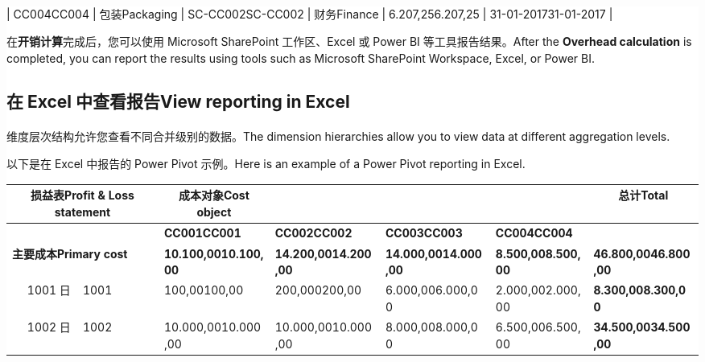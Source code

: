 | <span data-ttu-id="2ef76-453">CC004</span><span class="sxs-lookup"><span data-stu-id="2ef76-453">CC004</span></span>       | <span data-ttu-id="2ef76-454">包装</span><span class="sxs-lookup"><span data-stu-id="2ef76-454">Packaging</span></span>    | <span data-ttu-id="2ef76-455">SC-CC002</span><span class="sxs-lookup"><span data-stu-id="2ef76-455">SC-CC002</span></span> | <span data-ttu-id="2ef76-456">财务</span><span class="sxs-lookup"><span data-stu-id="2ef76-456">Finance</span></span>         | <span data-ttu-id="2ef76-457">6.207,25</span><span class="sxs-lookup"><span data-stu-id="2ef76-457">6.207,25</span></span>    | <span data-ttu-id="2ef76-458">31-01-2017</span><span class="sxs-lookup"><span data-stu-id="2ef76-458">31-01-2017</span></span> |

<span data-ttu-id="2ef76-459">在**开销计算**完成后，您可以使用 Microsoft SharePoint 工作区、Excel 或 Power BI 等工具报告结果。</span><span class="sxs-lookup"><span data-stu-id="2ef76-459">After the **Overhead calculation** is completed, you can report the results using tools such as Microsoft SharePoint Workspace, Excel, or Power BI.</span></span>

## <a name="view-reporting-in-excel"></a><span data-ttu-id="2ef76-460">在 Excel 中查看报告</span><span class="sxs-lookup"><span data-stu-id="2ef76-460">View reporting in Excel</span></span> 

<span data-ttu-id="2ef76-461">维度层次结构允许您查看不同合并级别的数据。</span><span class="sxs-lookup"><span data-stu-id="2ef76-461">The dimension hierarchies allow you to view data at different aggregation levels.</span></span>

<span data-ttu-id="2ef76-462">以下是在 Excel 中报告的 Power Pivot 示例。</span><span class="sxs-lookup"><span data-stu-id="2ef76-462">Here is an example of a Power Pivot reporting in Excel.</span></span>

| <span data-ttu-id="2ef76-463">**损益表**</span><span class="sxs-lookup"><span data-stu-id="2ef76-463">**Profit & Loss statement**</span></span> | <span data-ttu-id="2ef76-464">**成本对象**</span><span class="sxs-lookup"><span data-stu-id="2ef76-464">**Cost object**</span></span> |                |               |               |  <span data-ttu-id="2ef76-465">**总计**</span><span class="sxs-lookup"><span data-stu-id="2ef76-465">**Total**</span></span>    |
|-----------------------------|-----------------|----------------|---------------|---------------|---------------|
|                             | <span data-ttu-id="2ef76-466">**CC001**</span><span class="sxs-lookup"><span data-stu-id="2ef76-466">**CC001**</span></span>       | <span data-ttu-id="2ef76-467">**CC002**</span><span class="sxs-lookup"><span data-stu-id="2ef76-467">**CC002**</span></span>      | <span data-ttu-id="2ef76-468">**CC003**</span><span class="sxs-lookup"><span data-stu-id="2ef76-468">**CC003**</span></span>     | <span data-ttu-id="2ef76-469">**CC004**</span><span class="sxs-lookup"><span data-stu-id="2ef76-469">**CC004**</span></span>     |               |
| <span data-ttu-id="2ef76-470">**主要成本**</span><span class="sxs-lookup"><span data-stu-id="2ef76-470">**Primary cost**</span></span>            | <span data-ttu-id="2ef76-471">**10.100,00**</span><span class="sxs-lookup"><span data-stu-id="2ef76-471">**10.100,00**</span></span>   | <span data-ttu-id="2ef76-472">**14.200,00**</span><span class="sxs-lookup"><span data-stu-id="2ef76-472">**14.200,00**</span></span>  | <span data-ttu-id="2ef76-473">**14.000,00**</span><span class="sxs-lookup"><span data-stu-id="2ef76-473">**14.000,00**</span></span> | <span data-ttu-id="2ef76-474">**8.500,00**</span><span class="sxs-lookup"><span data-stu-id="2ef76-474">**8.500,00**</span></span>  | <span data-ttu-id="2ef76-475">**46.800,00**</span><span class="sxs-lookup"><span data-stu-id="2ef76-475">**46.800,00**</span></span> |
| <span data-ttu-id="2ef76-476">&nbsp;&nbsp;&nbsp;&nbsp; 1001 日</span><span class="sxs-lookup"><span data-stu-id="2ef76-476">&nbsp;&nbsp;&nbsp;&nbsp;1001</span></span>                            | <span data-ttu-id="2ef76-477">100,00</span><span class="sxs-lookup"><span data-stu-id="2ef76-477">100,00</span></span>          | <span data-ttu-id="2ef76-478">200,000</span><span class="sxs-lookup"><span data-stu-id="2ef76-478">200,00</span></span>         | <span data-ttu-id="2ef76-479">6.000,00</span><span class="sxs-lookup"><span data-stu-id="2ef76-479">6.000,00</span></span>      | <span data-ttu-id="2ef76-480">2.000,00</span><span class="sxs-lookup"><span data-stu-id="2ef76-480">2.000,00</span></span>      | <span data-ttu-id="2ef76-481">**8.300,00**</span><span class="sxs-lookup"><span data-stu-id="2ef76-481">**8.300,00**</span></span>  |
| <span data-ttu-id="2ef76-482">&nbsp;&nbsp;&nbsp;&nbsp; 1002 日</span><span class="sxs-lookup"><span data-stu-id="2ef76-482">&nbsp;&nbsp;&nbsp;&nbsp;1002</span></span>                            | <span data-ttu-id="2ef76-483">10.000,00</span><span class="sxs-lookup"><span data-stu-id="2ef76-483">10.000,00</span></span>       | <span data-ttu-id="2ef76-484">10.000,00</span><span class="sxs-lookup"><span data-stu-id="2ef76-484">10.000,00</span></span>      | <span data-ttu-id="2ef76-485">8.000,00</span><span class="sxs-lookup"><span data-stu-id="2ef76-485">8.000,00</span></span>      | <span data-ttu-id="2ef76-486">6.500,00</span><span class="sxs-lookup"><span data-stu-id="2ef76-486">6.500,00</span></span>      | <span data-ttu-id="2ef76-487">**34.500,00**</span><span class="sxs-lookup"><span data-stu-id="2ef76-487">**34.500,00**</span></span> |